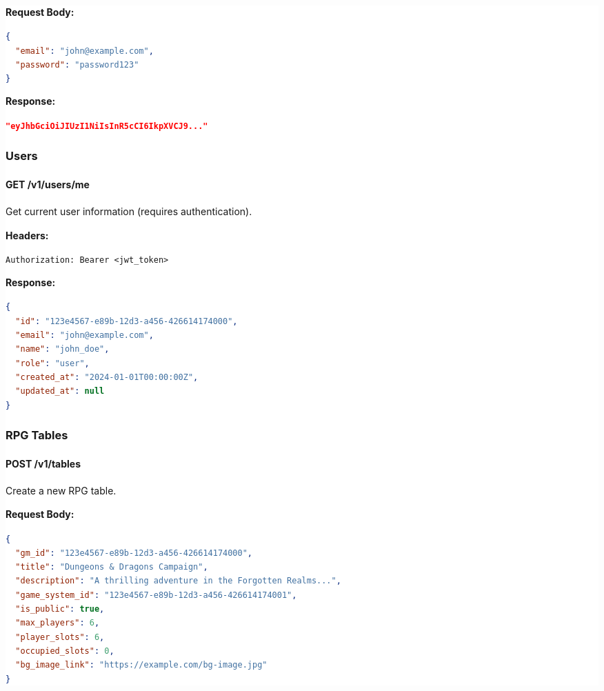 **Request Body:**
```json
{
  "email": "john@example.com",
  "password": "password123"
}
```

**Response:**
```json
"eyJhbGciOiJIUzI1NiIsInR5cCI6IkpXVCJ9..."
```

### Users

#### GET /v1/users/me
Get current user information (requires authentication).

**Headers:**
```
Authorization: Bearer <jwt_token>
```

**Response:**
```json
{
  "id": "123e4567-e89b-12d3-a456-426614174000",
  "email": "john@example.com",
  "name": "john_doe",
  "role": "user",
  "created_at": "2024-01-01T00:00:00Z",
  "updated_at": null
}
```

### RPG Tables

#### POST /v1/tables
Create a new RPG table.

**Request Body:**
```json
{
  "gm_id": "123e4567-e89b-12d3-a456-426614174000",
  "title": "Dungeons & Dragons Campaign",
  "description": "A thrilling adventure in the Forgotten Realms...",
  "game_system_id": "123e4567-e89b-12d3-a456-426614174001",
  "is_public": true,
  "max_players": 6,
  "player_slots": 6,
  "occupied_slots": 0,
  "bg_image_link": "https://example.com/bg-image.jpg"
}
```
